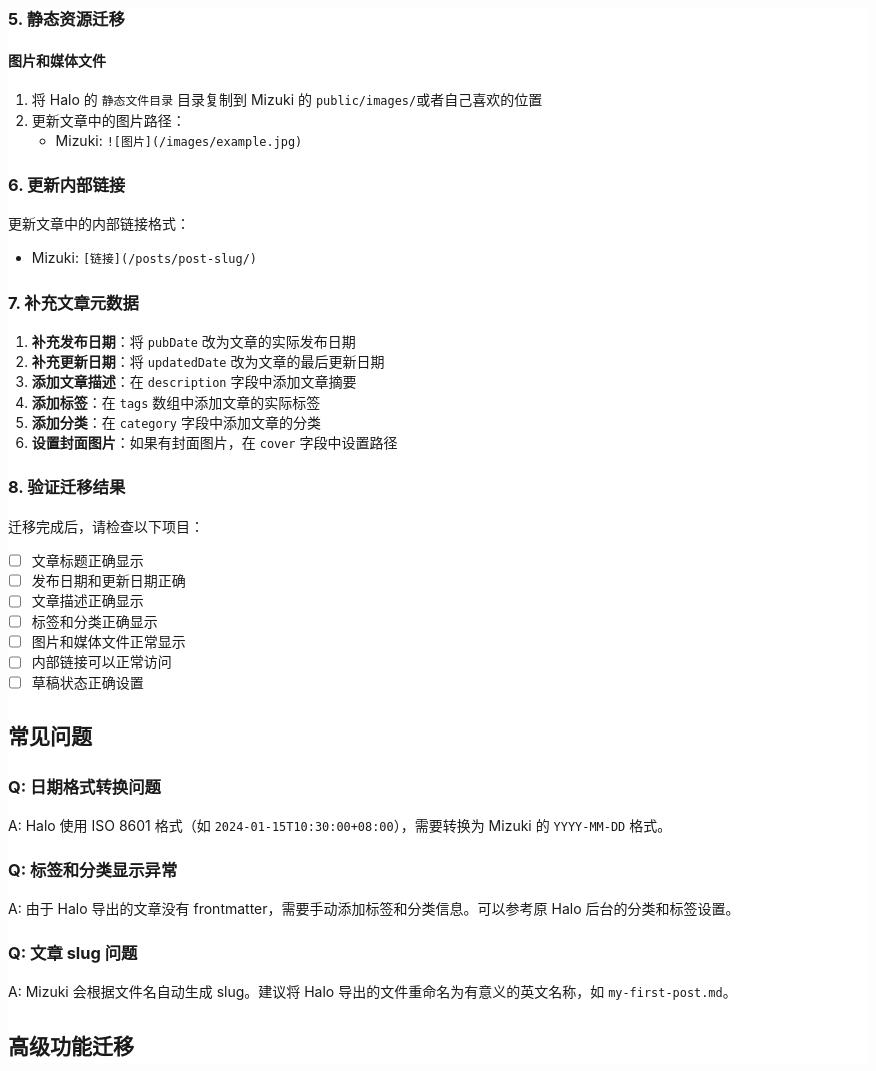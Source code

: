 

### 5. 静态资源迁移

#### 图片和媒体文件

1. 将 Halo 的 `静态文件目录` 目录复制到 Mizuki 的 `public/images/`或者自己喜欢的位置
2. 更新文章中的图片路径：
   - Mizuki: `![图片](/images/example.jpg)`





### 6. 更新内部链接

更新文章中的内部链接格式：
- Mizuki: `[链接](/posts/post-slug/)`

### 7. 补充文章元数据

1. **补充发布日期**：将 `pubDate` 改为文章的实际发布日期
2. **补充更新日期**：将 `updatedDate` 改为文章的最后更新日期
3. **添加文章描述**：在 `description` 字段中添加文章摘要
4. **添加标签**：在 `tags` 数组中添加文章的实际标签
5. **添加分类**：在 `category` 字段中添加文章的分类
6. **设置封面图片**：如果有封面图片，在 `cover` 字段中设置路径

### 8. 验证迁移结果

迁移完成后，请检查以下项目：

- [ ] 文章标题正确显示
- [ ] 发布日期和更新日期正确
- [ ] 文章描述正确显示
- [ ] 标签和分类正确显示
- [ ] 图片和媒体文件正常显示
- [ ] 内部链接可以正常访问
- [ ] 草稿状态正确设置

## 常见问题

### Q: 日期格式转换问题
A: Halo 使用 ISO 8601 格式（如 `2024-01-15T10:30:00+08:00`），需要转换为 Mizuki 的 `YYYY-MM-DD` 格式。

### Q: 标签和分类显示异常
A: 由于 Halo 导出的文章没有 frontmatter，需要手动添加标签和分类信息。可以参考原 Halo 后台的分类和标签设置。

### Q: 文章 slug 问题
A: Mizuki 会根据文件名自动生成 slug。建议将 Halo 导出的文件重命名为有意义的英文名称，如 `my-first-post.md`。

## 高级功能迁移
